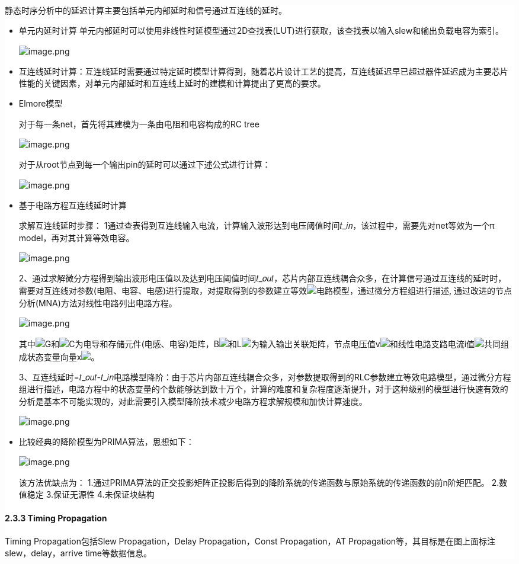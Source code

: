 静态时序分析中的延迟计算主要包括单元内部延时和信号通过互连线的延时。

* 单元内延时计算
  单元内部延时可以使用非线性时延模型通过2D查找表(LUT)进行获取，该查找表以输入slew和输出负载电容为索引。

  ![image.png](https://images.gitee.com/uploads/images/2022/0525/193454_47d4caff_8782322.png)
* 互连线延时计算：互连线延时需要通过特定延时模型计算得到，随着芯片设计工艺的提高，互连线延迟早已超过器件延迟成为主要芯片性能的关键因素，对单元内部延时和互连线上延时的建模和计算提出了更高的要求。
* Elmore模型

  对于每一条net，首先将其建模为一条由电阻和电容构成的RC tree

  ![image.png](https://images.gitee.com/uploads/images/2022/0525/164052_ce370316_8782322.png)

  对于从root节点到每一个输出pin的延时可以通过下述公式进行计算：

  ![image.png](https://images.gitee.com/uploads/images/2022/0525/165626_92633341_8782322.png)
* 基于电路方程互连线延时计算

  求解互连线延时步骤：
  1通过查表得到互连线输入电流，计算输入波形达到电压阈值时间𝑡_𝑖𝑛，该过程中，需要先对net等效为一个π model，再对其计算等效电容。

  ![image.png](https://images.gitee.com/uploads/images/2022/0525/175517_c8e2287c_8782322.png)

  2、通过求解微分方程得到输出波形电压值以及达到电压阈值时间𝑡_𝑜𝑢𝑡，芯片内部互连线耦合众多，在计算信号通过互连线的延时时，需要对互连线对参数(电阻、电容、电感)进行提取，对提取得到的参数建立等效![](file:///C:/Users/LH/AppData/Local/Temp/msohtmlclip1/01/clip_image002.png)电路模型，通过微分方程组进行描述, 通过改进的节点分析(MNA)方法对线性电路列出电路方程。

  ![image.png](https://images.gitee.com/uploads/images/2022/0525/170701_da2fc799_8782322.png)

  其中![](file:///C:/Users/LH/AppData/Local/Temp/msohtmlclip1/01/clip_image002.png)G和![](file:///C:/Users/LH/AppData/Local/Temp/msohtmlclip1/01/clip_image004.png)C为电导和存储元件(电感、电容)矩阵，B![](file:///C:/Users/LH/AppData/Local/Temp/msohtmlclip1/01/clip_image006.png)和L![](file:///C:/Users/LH/AppData/Local/Temp/msohtmlclip1/01/clip_image008.png)为输入输出关联矩阵，节点电压值v![](file:///C:/Users/LH/AppData/Local/Temp/msohtmlclip1/01/clip_image010.png)和线性电路支路电流i值![](file:///C:/Users/LH/AppData/Local/Temp/msohtmlclip1/01/clip_image012.png)共同组成状态变量向量x![](file:///C:/Users/LH/AppData/Local/Temp/msohtmlclip1/01/clip_image014.png)。

  3、互连线延时=𝑡_𝑜𝑢𝑡-𝑡_𝑖𝑛电路模型降阶：由于芯片内部互连线耦合众多，对参数提取得到的RLC参数建立等效电路模型，通过微分方程组进行描述，电路方程中的状态变量的个数能够达到数十万个，计算的难度和复杂程度逐渐提升，对于这种级别的模型进行快速有效的分析是基本不可能实现的，对此需要引入模型降阶技术减少电路方程求解规模和加快计算速度。

  ![image.png](https://images.gitee.com/uploads/images/2022/0525/193351_4a1c2990_8782322.png)
* 比较经典的降阶模型为PRIMA算法，思想如下：

  ![image.png](https://images.gitee.com/uploads/images/2022/0525/193256_5aa30aa6_8782322.png)

  该方法优缺点为：
  1.通过PRIMA算法的正交投影矩阵正投影后得到的降阶系统的传递函数与原始系统的传递函数的前n阶矩匹配。
  2.数值稳定
  3.保证无源性
  4.未保证块结构

#### 2.3.3 Timing Propagation

Timing Propagation包括Slew Propagation，Delay  Propagation，Const Propagation，AT Propagation等，其目标是在图上面标注slew，delay，arrive time等数据信息。
